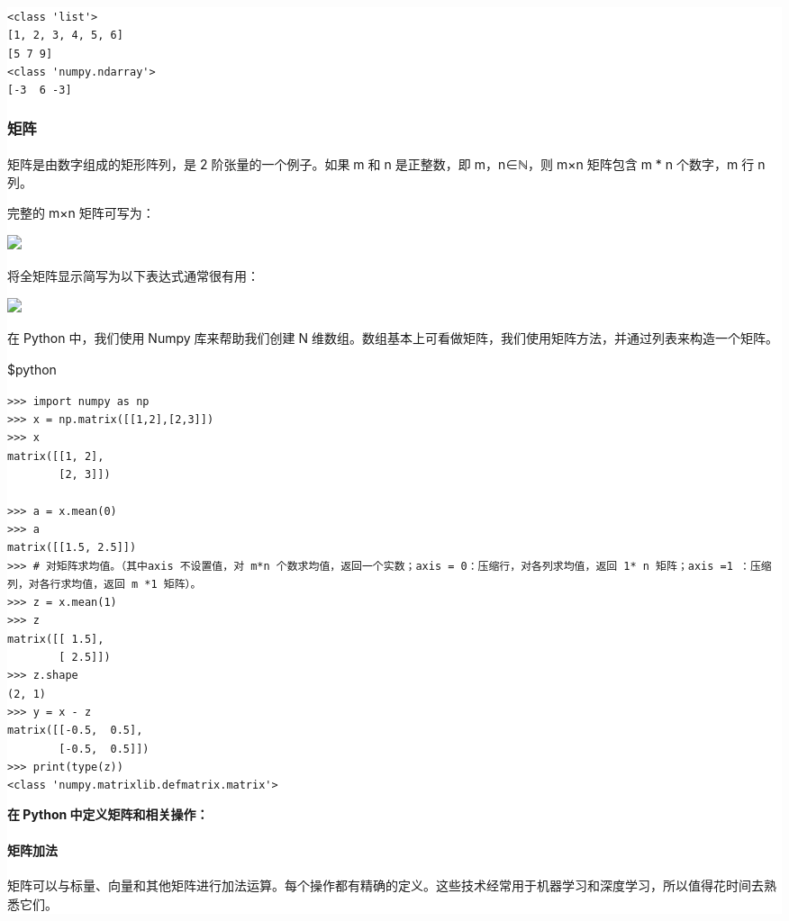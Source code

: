 ```
<class 'list'>
[1, 2, 3, 4, 5, 6]
[5 7 9]
<class 'numpy.ndarray'>
[-3  6 -3]
```

### 矩阵

矩阵是由数字组成的矩形阵列，是 2 阶张量的一个例子。如果 m 和 n 是正整数，即 m，n∈ℕ，则 m×n 矩阵包含 m * n 个数字，m 行 n 列。

完整的 m×n 矩阵可写为：

![](https://cdn-images-1.medium.com/max/800/1*x0q53AIuUG4i6U7BMjjUzg.png)

将全矩阵显示简写为以下表达式通常很有用：

![](https://cdn-images-1.medium.com/max/800/1*RGmyzL1tmF4so67kxYUF1g.png)

在 Python 中，我们使用 Numpy 库来帮助我们创建 N 维数组。数组基本上可看做矩阵，我们使用矩阵方法，并通过列表来构造一个矩阵。

$python

```
>>> import numpy as np
>>> x = np.matrix([[1,2],[2,3]])
>>> x
matrix([[1, 2],
        [2, 3]])

>>> a = x.mean(0)
>>> a
matrix([[1.5, 2.5]])
>>> # 对矩阵求均值。（其中axis 不设置值，对 m*n 个数求均值，返回一个实数；axis = 0：压缩行，对各列求均值，返回 1* n 矩阵；axis =1 ：压缩列，对各行求均值，返回 m *1 矩阵）。
>>> z = x.mean(1)
>>> z
matrix([[ 1.5],
        [ 2.5]])
>>> z.shape
(2, 1)
>>> y = x - z
matrix([[-0.5,  0.5],
        [-0.5,  0.5]])
>>> print(type(z))
<class 'numpy.matrixlib.defmatrix.matrix'>
```

**在 Python 中定义矩阵和相关操作：**

#### 矩阵加法

矩阵可以与标量、向量和其他矩阵进行加法运算。每个操作都有精确的定义。这些技术经常用于机器学习和深度学习，所以值得花时间去熟悉它们。
